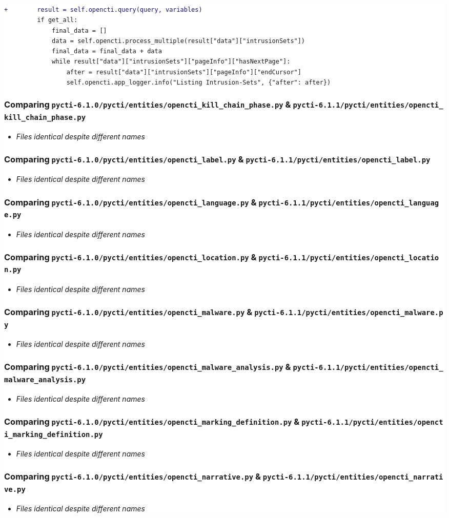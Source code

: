 ```diff
+        result = self.opencti.query(query, variables)
         if get_all:
             final_data = []
             data = self.opencti.process_multiple(result["data"]["intrusionSets"])
             final_data = final_data + data
             while result["data"]["intrusionSets"]["pageInfo"]["hasNextPage"]:
                 after = result["data"]["intrusionSets"]["pageInfo"]["endCursor"]
                 self.opencti.app_logger.info("Listing Intrusion-Sets", {"after": after})
```

### Comparing `pycti-6.1.0/pycti/entities/opencti_kill_chain_phase.py` & `pycti-6.1.1/pycti/entities/opencti_kill_chain_phase.py`

 * *Files identical despite different names*

### Comparing `pycti-6.1.0/pycti/entities/opencti_label.py` & `pycti-6.1.1/pycti/entities/opencti_label.py`

 * *Files identical despite different names*

### Comparing `pycti-6.1.0/pycti/entities/opencti_language.py` & `pycti-6.1.1/pycti/entities/opencti_language.py`

 * *Files identical despite different names*

### Comparing `pycti-6.1.0/pycti/entities/opencti_location.py` & `pycti-6.1.1/pycti/entities/opencti_location.py`

 * *Files identical despite different names*

### Comparing `pycti-6.1.0/pycti/entities/opencti_malware.py` & `pycti-6.1.1/pycti/entities/opencti_malware.py`

 * *Files identical despite different names*

### Comparing `pycti-6.1.0/pycti/entities/opencti_malware_analysis.py` & `pycti-6.1.1/pycti/entities/opencti_malware_analysis.py`

 * *Files identical despite different names*

### Comparing `pycti-6.1.0/pycti/entities/opencti_marking_definition.py` & `pycti-6.1.1/pycti/entities/opencti_marking_definition.py`

 * *Files identical despite different names*

### Comparing `pycti-6.1.0/pycti/entities/opencti_narrative.py` & `pycti-6.1.1/pycti/entities/opencti_narrative.py`

 * *Files identical despite different names*
